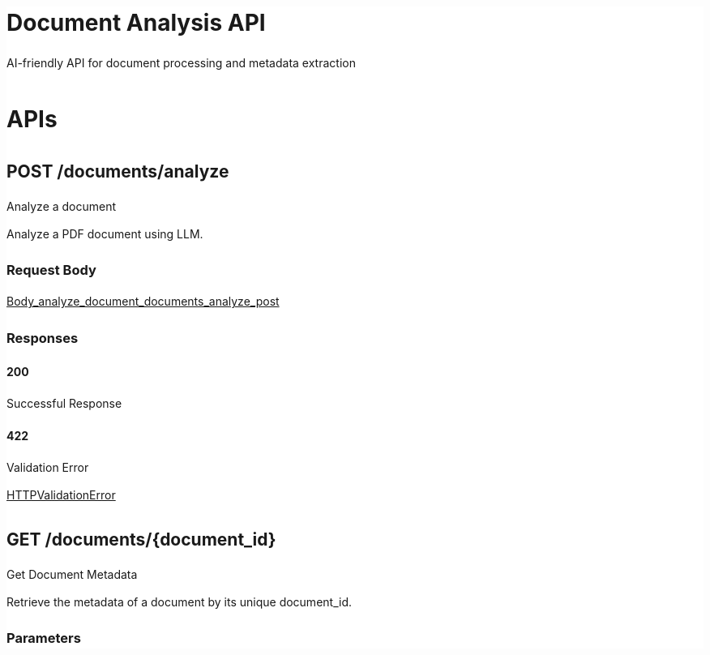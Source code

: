 # Document Analysis API

AI-friendly API for document processing and metadata extraction


# APIs

## POST /documents/analyze

Analyze a document

Analyze a PDF document using LLM.




### Request Body

[Body_analyze_document_documents_analyze_post](#body_analyze_document_documents_analyze_post)







### Responses

#### 200


Successful Response








#### 422


Validation Error


[HTTPValidationError](#httpvalidationerror)







## GET /documents/{document_id}

Get Document Metadata

Retrieve the metadata of a document by its unique document_id.


### Parameters
